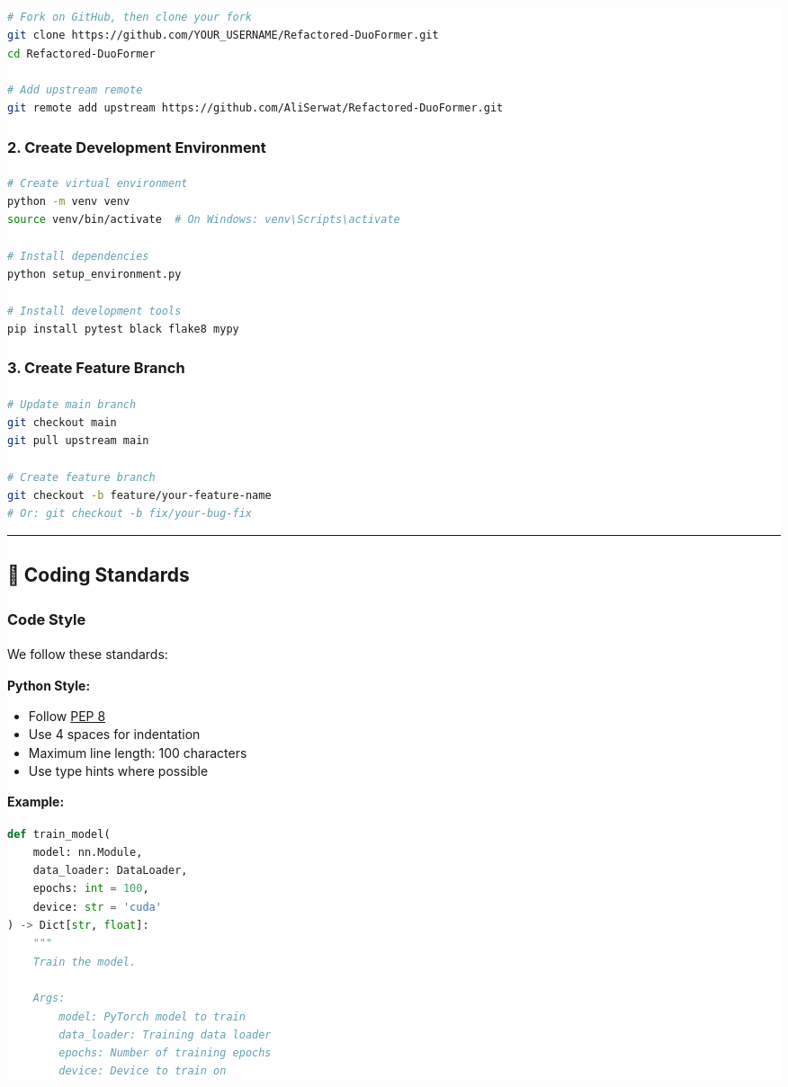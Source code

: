 ```bash
# Fork on GitHub, then clone your fork
git clone https://github.com/YOUR_USERNAME/Refactored-DuoFormer.git
cd Refactored-DuoFormer

# Add upstream remote
git remote add upstream https://github.com/AliSerwat/Refactored-DuoFormer.git
```

### 2. Create Development Environment

```bash
# Create virtual environment
python -m venv venv
source venv/bin/activate  # On Windows: venv\Scripts\activate

# Install dependencies
python setup_environment.py

# Install development tools
pip install pytest black flake8 mypy
```

### 3. Create Feature Branch

```bash
# Update main branch
git checkout main
git pull upstream main

# Create feature branch
git checkout -b feature/your-feature-name
# Or: git checkout -b fix/your-bug-fix
```

---

## 📏 Coding Standards

### Code Style

We follow these standards:

**Python Style:**
- Follow [PEP 8](https://pep8.org/)
- Use 4 spaces for indentation
- Maximum line length: 100 characters
- Use type hints where possible

**Example:**
```python
def train_model(
    model: nn.Module,
    data_loader: DataLoader,
    epochs: int = 100,
    device: str = 'cuda'
) -> Dict[str, float]:
    """
    Train the model.

    Args:
        model: PyTorch model to train
        data_loader: Training data loader
        epochs: Number of training epochs
        device: Device to train on

```